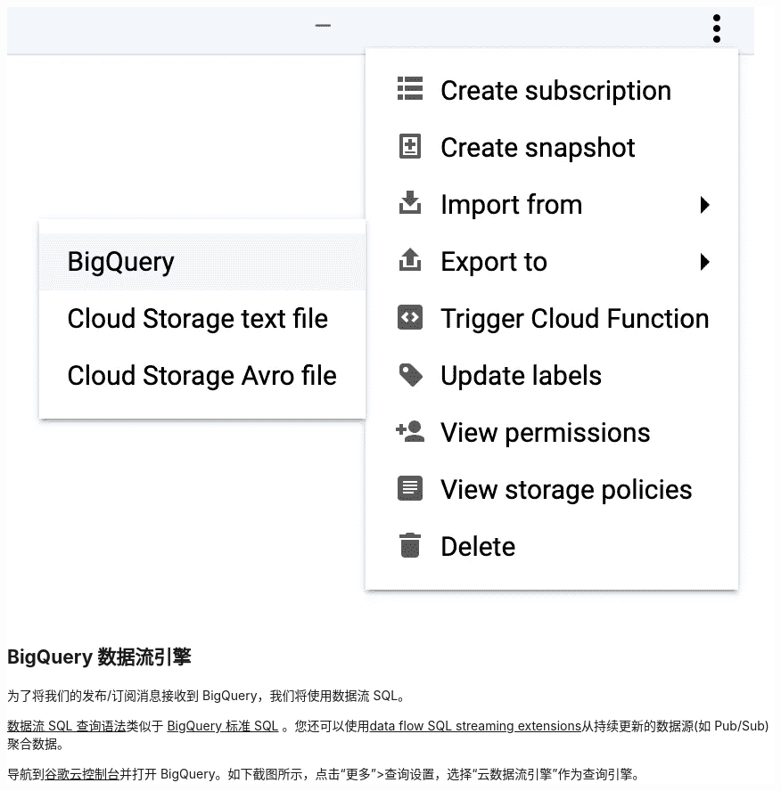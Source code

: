 ![](img/ffcc1636969121e3f011dac930aea0b9.png)

## BigQuery 数据流引擎

为了将我们的发布/订阅消息接收到 BigQuery，我们将使用数据流 SQL。

[数据流 SQL 查询语法](https://cloud.google.com/dataflow/docs/reference/sql/query-syntax)类似于 [BigQuery 标准 SQL](https://cloud.google.com/bigquery/docs/reference/standard-sql/query-syntax) 。您还可以使用[data flow SQL streaming extensions](https://cloud.google.com/dataflow/docs/reference/sql/streaming-extensions)从持续更新的数据源(如 Pub/Sub)聚合数据。

导航到[谷歌云控制台](https://console.cloud.google.com)并打开 BigQuery。如下截图所示，点击“更多”>查询设置，选择“云数据流引擎”作为查询引擎。
